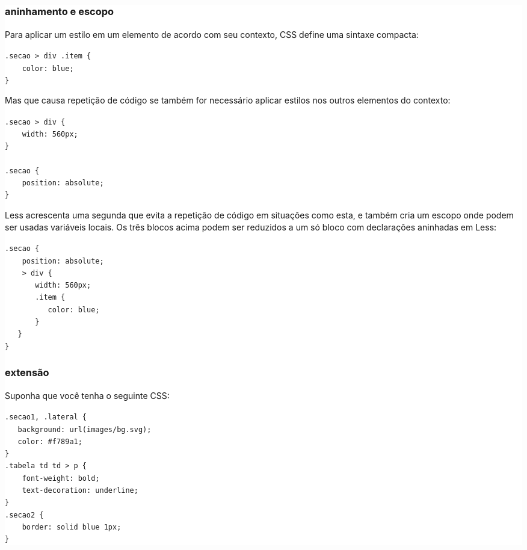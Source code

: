 ### aninhamento e escopo

Para aplicar um estilo em um elemento de acordo com seu contexto, CSS define uma sintaxe compacta:

```
.secao > div .item {
    color: blue;
}
```

Mas que causa repetição de código se também for necessário aplicar estilos nos outros elementos do contexto:

```
.secao > div {
    width: 560px;
}

.secao {
    position: absolute;
}
```

Less acrescenta uma segunda que evita a repetição de código em situações como esta, e também cria um escopo onde podem ser usadas variáveis locais. Os três blocos acima podem ser reduzidos a um só bloco com declarações aninhadas em Less:

 ```
 .secao {
     position: absolute;
     > div {
        width: 560px;
        .item {
           color: blue;
        }
    }
}
 ```

### extensão
Suponha que você tenha o seguinte CSS:

```
.secao1, .lateral {
   background: url(images/bg.svg);
   color: #f789a1;
}
.tabela td td > p {
    font-weight: bold;
    text-decoration: underline;
}
.secao2 {
    border: solid blue 1px;
}
```
